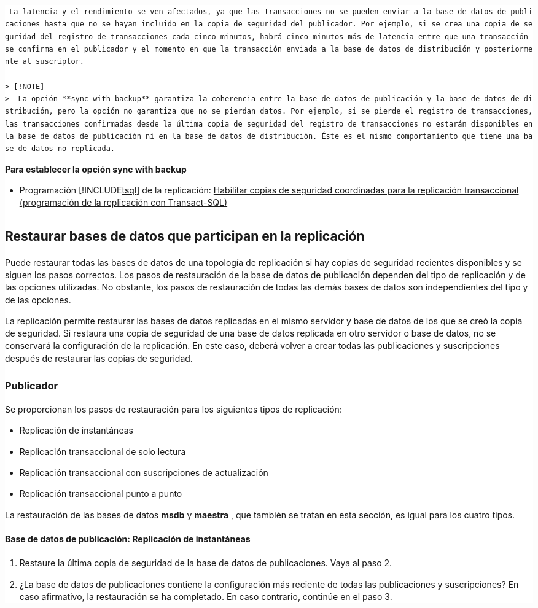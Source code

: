     La latencia y el rendimiento se ven afectados, ya que las transacciones no se pueden enviar a la base de datos de publicaciones hasta que no se hayan incluido en la copia de seguridad del publicador. Por ejemplo, si se crea una copia de seguridad del registro de transacciones cada cinco minutos, habrá cinco minutos más de latencia entre que una transacción se confirma en el publicador y el momento en que la transacción enviada a la base de datos de distribución y posteriormente al suscriptor.  
  
    > [!NOTE]  
    >  La opción **sync with backup** garantiza la coherencia entre la base de datos de publicación y la base de datos de distribución, pero la opción no garantiza que no se pierdan datos. Por ejemplo, si se pierde el registro de transacciones, las transacciones confirmadas desde la última copia de seguridad del registro de transacciones no estarán disponibles en la base de datos de publicación ni en la base de datos de distribución. Éste es el mismo comportamiento que tiene una base de datos no replicada.  
  
 **Para establecer la opción sync with backup**  
  
-   Programación [!INCLUDE[tsql](../../../includes/tsql-md.md)] de la replicación: [Habilitar copias de seguridad coordinadas para la replicación transaccional &#40;programación de la replicación con Transact-SQL&#41;](../../../relational-databases/replication/administration/enable-coordinated-backups-for-transactional-replication.md)  
  
## <a name="restoring-databases-involved-in-replication"></a>Restaurar bases de datos que participan en la replicación  
 Puede restaurar todas las bases de datos de una topología de replicación si hay copias de seguridad recientes disponibles y se siguen los pasos correctos. Los pasos de restauración de la base de datos de publicación dependen del tipo de replicación y de las opciones utilizadas. No obstante, los pasos de restauración de todas las demás bases de datos son independientes del tipo y de las opciones.  
  
 La replicación permite restaurar las bases de datos replicadas en el mismo servidor y base de datos de los que se creó la copia de seguridad. Si restaura una copia de seguridad de una base de datos replicada en otro servidor o base de datos, no se conservará la configuración de la replicación. En este caso, deberá volver a crear todas las publicaciones y suscripciones después de restaurar las copias de seguridad.  
  
### <a name="publisher"></a>Publicador  
 Se proporcionan los pasos de restauración para los siguientes tipos de replicación:  
  
-   Replicación de instantáneas  
  
-   Replicación transaccional de solo lectura  
  
-   Replicación transaccional con suscripciones de actualización  
  
-   Replicación transaccional punto a punto  
  
 La restauración de las bases de datos **msdb** y **maestra** , que también se tratan en esta sección, es igual para los cuatro tipos.  
  
#### <a name="publication-database-snapshot-replication"></a>Base de datos de publicación: Replicación de instantáneas  
  
1.  Restaure la última copia de seguridad de la base de datos de publicaciones. Vaya al paso 2.  
  
2.  ¿La base de datos de publicaciones contiene la configuración más reciente de todas las publicaciones y suscripciones? En caso afirmativo, la restauración se ha completado. En caso contrario, continúe en el paso 3.  
  